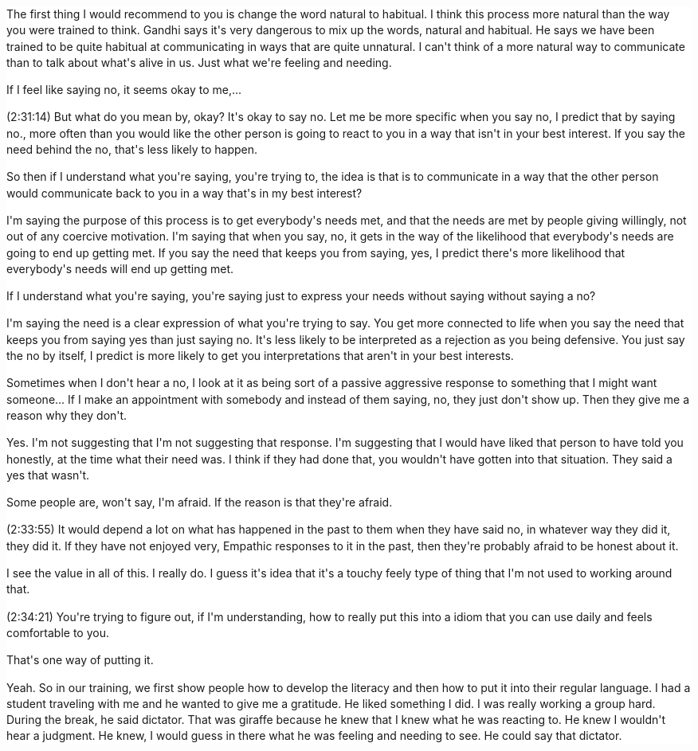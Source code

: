 The first thing I would recommend to you is change the word natural to habitual. I think this process more natural than the way you were trained to think. Gandhi says it's very dangerous to mix up the words, natural and habitual. He says we have been trained to be quite habitual at communicating in ways that are quite unnatural. I can't think of a more natural way to communicate than to talk about what's alive in us. Just what we're feeling and needing.  

If I feel like saying no, it seems okay to me,...

(2:31:14)
But what do you mean by, okay? It's okay to say no. Let me be more specific when you say no, I predict that by saying no., more often than you would like the other person is going to react to you in a way that isn't in your best interest. If you say the need behind the no, that's less likely to happen.  

So then if I understand what you're saying, you're trying to, the idea is that is to communicate in a way that the other person would communicate back to you in a way that's in my best interest?

I'm saying the purpose of this process is to get everybody's needs met, and that the needs are met by people giving willingly, not out of any coercive motivation. I'm saying that when you say, no, it gets in the way of the likelihood that everybody's needs are going to end up getting met. If you say the need that keeps you from saying, yes, I predict there's more likelihood that everybody's needs will end up getting met.  

If I understand what you're saying, you're saying just to express your needs without saying without saying a no?

I'm saying the need is a clear expression of what you're trying to say. You get more connected to life when you say the need that keeps you from saying yes than just saying no. It's less likely to be interpreted as a rejection as you being defensive. You just say the no by itself, I predict is more likely to get you interpretations that aren't in your best interests.  

Sometimes when I don't hear a no, I look at it as being sort of a passive aggressive response to something that I might want someone... If I make an appointment with somebody and instead of them saying, no, they just don't show up. Then they give me a reason why they don't.  

Yes. I'm not suggesting that I'm not suggesting that response. I'm suggesting that I would have liked that person to have told you honestly, at the time what their need was. I think if they had done that, you wouldn't have gotten into that situation. They said a yes that wasn't.  

Some people are, won't say, I'm afraid. If the reason is that they're afraid.

(2:33:55)
It would depend a lot on what has happened in the past to them when they have said no, in whatever way they did it, they did it. If they have not enjoyed very, Empathic responses to it in the past, then they're probably afraid to be honest about it.  

I see the value in all of this. I really do. I guess it's idea that it's a touchy feely type of thing that I'm not used to working around that.

(2:34:21)
You're trying to figure out, if I'm understanding, how to really put this into a idiom that you can use daily and feels comfortable to you.

That's one way of putting it.

Yeah. So in our training, we first show people how to develop the literacy and then how to put it into their regular language. I had a student traveling with me and he wanted to give me a gratitude. He liked something I did. I was really working a group hard. During the break, he said dictator. That was giraffe because he knew that I knew what he was reacting to. He knew I wouldn't hear a judgment. He knew, I would guess in there what he was feeling and needing to see. He could say that dictator.
